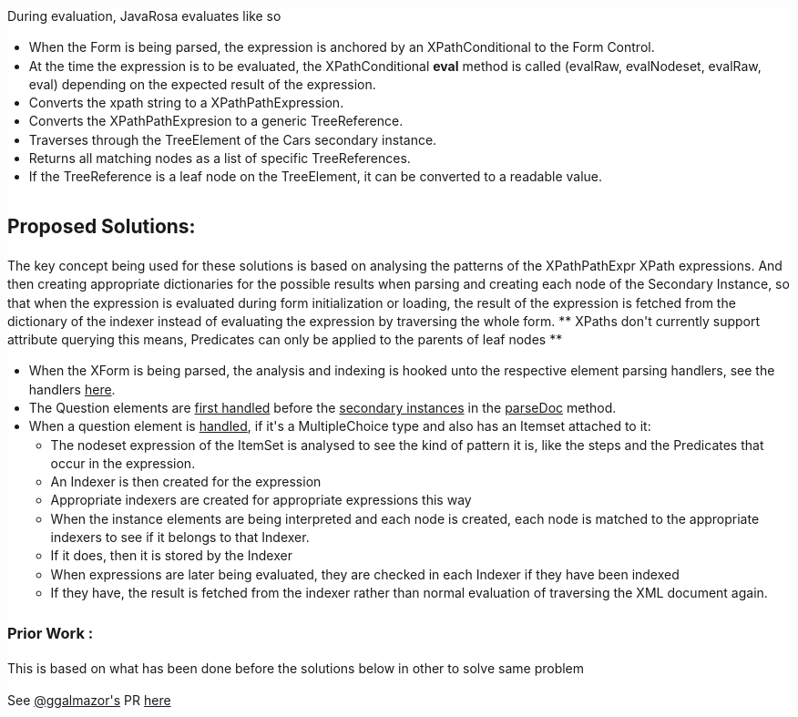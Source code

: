 During evaluation, JavaRosa evaluates like so

- When the Form is being parsed, the expression is anchored by an XPathConditional to the Form Control.
- At the time the expression is to be evaluated, the XPathConditional **eval** method is called (evalRaw, evalNodeset, evalRaw, eval) depending on the expected result of the expression.
- Converts the xpath string to a XPathPathExpression.
- Converts the XPathPathExpresion to a generic TreeReference.
- Traverses through the TreeElement of the Cars secondary instance.
- Returns all matching nodes as a list of specific TreeReferences.
- If the TreeReference is a leaf node on the TreeElement, it can be converted to a readable value.


## Proposed Solutions:

The key concept being used for these solutions is based on analysing the patterns of the XPathPathExpr XPath expressions. And then creating appropriate dictionaries for the possible results when parsing and creating each node of the Secondary Instance, so that when the expression is evaluated during form initialization or loading, the result of the expression is fetched from the dictionary of the indexer instead of evaluating the expression by traversing the whole form. ** XPaths don't currently support attribute querying this means, Predicates can only be applied to the parents of leaf nodes **

- When the XForm is being parsed, the analysis and indexing is hooked unto the respective element parsing handlers, see the handlers [here](https://github.com/opendatakit/javarosa/blob/2acd222e43586e092dc13f76bb1d1a873564a32b/src/main/java/org/javarosa/xform/parse/XFormParser.java#L212).
- The Question elements are [first handled](https://github.com/opendatakit/javarosa/blob/2acd222e43586e092dc13f76bb1d1a873564a32b/src/main/java/org/javarosa/xform/parse/XFormParser.java#L477) before the [secondary instances](https://github.com/opendatakit/javarosa/blob/2acd222e43586e092dc13f76bb1d1a873564a32b/src/main/java/org/javarosa/xform/parse/XFormParser.java#L488) in the [parseDoc](https://github.com/opendatakit/javarosa/blob/develop/src/main/java/org/javarosa/xform/parse/XFormParser.java) method.
- When a question element is [handled](https://github.com/opendatakit/javarosa/blob/2acd222e43586e092dc13f76bb1d1a873564a32b/src/main/java/org/javarosa/xform/parse/XFormParser.java#L1000), if it&#39;s a MultipleChoice type and also has an Itemset attached to it:
  - The nodeset expression of the ItemSet is analysed to see the kind of pattern it is, like the steps and the Predicates that occur in the expression.
  - An Indexer is then created for the expression
  - Appropriate indexers are created for appropriate expressions this way
  - When the instance elements are being interpreted and each node is created, each node is matched to the appropriate indexers to see if it belongs to that Indexer.
  - If it does, then it is stored by the Indexer
  - When expressions are later being evaluated, they are checked in each Indexer if they have been indexed
  - If they have, the result is fetched from the indexer rather than normal evaluation of traversing the XML document again.

### Prior Work <a name="priorwork" />:

This is based on what has been done before the solutions below in other to solve same problem

See [@ggalmazor&#39;s](https://github.com/ggalmazor) PR [here](https://github.com/opendatakit/javarosa/pull/438)
